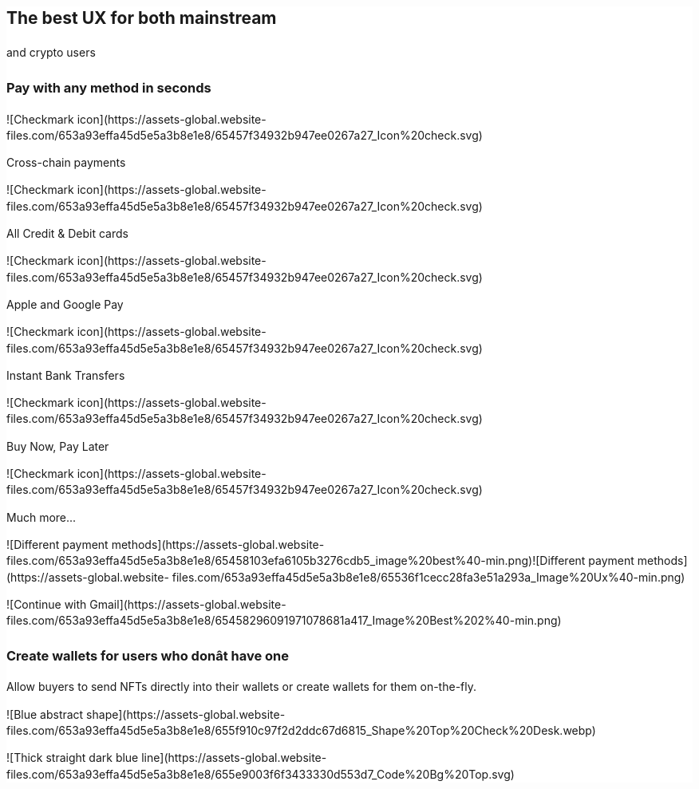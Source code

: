 ## The best UX for both mainstream  
and crypto users

### Pay with any method in seconds

![Checkmark icon](https://assets-global.website-
files.com/653a93effa45d5e5a3b8e1e8/65457f34932b947ee0267a27_Icon%20check.svg)

Cross-chain payments

![Checkmark icon](https://assets-global.website-
files.com/653a93effa45d5e5a3b8e1e8/65457f34932b947ee0267a27_Icon%20check.svg)

All Credit & Debit cards

![Checkmark icon](https://assets-global.website-
files.com/653a93effa45d5e5a3b8e1e8/65457f34932b947ee0267a27_Icon%20check.svg)

Apple and Google Pay

![Checkmark icon](https://assets-global.website-
files.com/653a93effa45d5e5a3b8e1e8/65457f34932b947ee0267a27_Icon%20check.svg)

Instant Bank Transfers

![Checkmark icon](https://assets-global.website-
files.com/653a93effa45d5e5a3b8e1e8/65457f34932b947ee0267a27_Icon%20check.svg)

Buy Now, Pay Later

![Checkmark icon](https://assets-global.website-
files.com/653a93effa45d5e5a3b8e1e8/65457f34932b947ee0267a27_Icon%20check.svg)

Much more...

![Different payment methods](https://assets-global.website-
files.com/653a93effa45d5e5a3b8e1e8/65458103efa6105b3276cdb5_image%20best%40-min.png)![Different
payment methods](https://assets-global.website-
files.com/653a93effa45d5e5a3b8e1e8/65536f1cecc28fa3e51a293a_Image%20Ux%40-min.png)

![Continue with Gmail](https://assets-global.website-
files.com/653a93effa45d5e5a3b8e1e8/65458296091971078681a417_Image%20Best%202%40-min.png)

### Create wallets for users who donât have one

Allow buyers to send NFTs directly into their wallets or create wallets for
them on-the-fly.

![Blue abstract shape](https://assets-global.website-
files.com/653a93effa45d5e5a3b8e1e8/655f910c97f2d2ddc67d6815_Shape%20Top%20Check%20Desk.webp)

![Thick straight dark blue line](https://assets-global.website-
files.com/653a93effa45d5e5a3b8e1e8/655e9003f6f3433330d553d7_Code%20Bg%20Top.svg)
